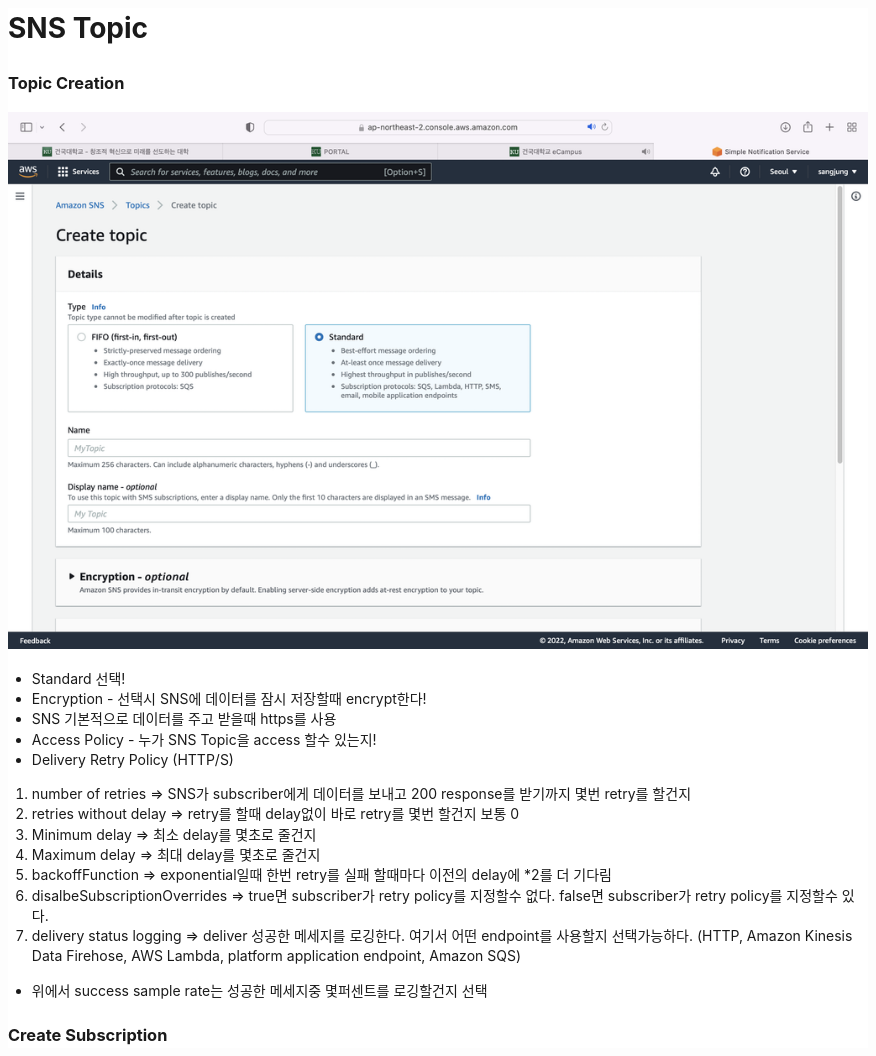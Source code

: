 # SNS Topic  
### Topic Creation
![01](https://github.com/harryjung0330/SpringBootLearning/blob/main/chapter8/snsTopic/01.png)  
- Standard 선택!
- Encryption - 선택시 SNS에 데이터를 잠시 저장할때 encrypt한다!
- SNS 기본적으로 데이터를 주고 받을때 https를 사용
- Access Policy - 누가 SNS Topic을 access 할수 있는지!
- Delivery Retry Policy (HTTP/S)
 1. number of retries => SNS가 subscriber에게 데이터를 보내고 200 response를 받기까지 몇번 retry를 할건지
 2. retries without delay => retry를 할때 delay없이 바로 retry를 몇번 할건지 보통 0
 3. Minimum delay => 최소 delay를 몇초로 줄건지
 4. Maximum delay => 최대 delay를 몇초로 줄건지
 5. backoffFunction => exponential일때 한번 retry를 실패 할때마다 이전의 delay에 *2를 더 기다림
 6. disalbeSubscriptionOverrides => true면 subscriber가 retry policy를 지정할수 없다. false면 subscriber가 retry policy를 지정할수 있다.
 7. delivery status logging => deliver 성공한 메세지를 로깅한다. 여기서 어떤 endpoint를 사용할지 선택가능하다. (HTTP, Amazon Kinesis Data Firehose, AWS Lambda, platform application endpoint, Amazon SQS)
 - 위에서 success sample rate는 성공한 메세지중 몇퍼센트를 로깅할건지 선택
  
### Create Subscription